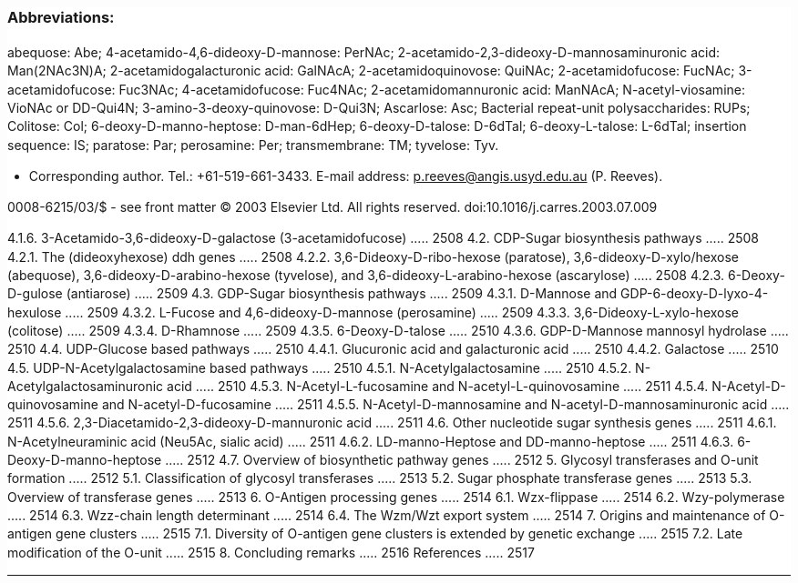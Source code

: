 
### Abbreviations:

abequose: Abe; 4-acetamido-4,6-dideoxy-D-mannose: PerNAc; 2-acetamido-2,3-dideoxy-D-mannosaminuronic acid: Man(2NAc3N)A; 2-acetamidogalacturonic acid: GalNAcA; 2-acetamidoquinovose: QuiNAc; 2-acetamidofucose: FucNAc; 3-acetamidofucose: Fuc3NAc; 4-acetamidofucose: Fuc4NAc; 2-acetamidomannuronic acid: ManNAcA; N-acetyl-viosamine: VioNAc or DD-Qui4N; 3-amino-3-deoxy-quinovose: D-Qui3N; Ascarlose: Asc; Bacterial repeat-unit polysaccharides: RUPs; Colitose: Col; 6-deoxy-D-manno-heptose: D-man-6dHep; 6-deoxy-D-talose: D-6dTal; 6-deoxy-L-talose: L-6dTal; insertion sequence: IS; paratose: Par; perosamine: Per; transmembrane: TM; tyvelose: Tyv.

* Corresponding author. Tel.: +61-519-661-3433.
E-mail address: p.reeves@angis.usyd.edu.au (P. Reeves).

0008-6215/03/$ - see front matter © 2003 Elsevier Ltd. All rights reserved.
doi:10.1016/j.carres.2003.07.009

4.1.6. 3-Acetamido-3,6-dideoxy-D-galactose (3-acetamidofucose) ..... 2508
4.2. CDP-Sugar biosynthesis pathways ..... 2508
4.2.1. The (dideoxyhexose) ddh genes ..... 2508
4.2.2. 3,6-Dideoxy-D-ribo-hexose (paratose), 3,6-dideoxy-D-xylo/hexose (abequose), 3,6-dideoxy-D-arabino-hexose (tyvelose), and 3,6-dideoxy-L-arabino-hexose (ascarylose) ..... 2508
4.2.3. 6-Deoxy-D-gulose (antiarose) ..... 2509
4.3. GDP-Sugar biosynthesis pathways ..... 2509
4.3.1. D-Mannose and GDP-6-deoxy-D-lyxo-4-hexulose ..... 2509
4.3.2. L-Fucose and 4,6-dideoxy-D-mannose (perosamine) ..... 2509
4.3.3. 3,6-Dideoxy-L-xylo-hexose (colitose) ..... 2509
4.3.4. D-Rhamnose ..... 2509
4.3.5. 6-Deoxy-D-talose ..... 2510
4.3.6. GDP-D-Mannose mannosyl hydrolase ..... 2510
4.4. UDP-Glucose based pathways ..... 2510
4.4.1. Glucuronic acid and galacturonic acid ..... 2510
4.4.2. Galactose ..... 2510
4.5. UDP-N-Acetylgalactosamine based pathways ..... 2510
4.5.1. N-Acetylgalactosamine ..... 2510
4.5.2. N-Acetylgalactosaminuronic acid ..... 2510
4.5.3. N-Acetyl-L-fucosamine and N-acetyl-L-quinovosamine ..... 2511
4.5.4. N-Acetyl-D-quinovosamine and N-acetyl-D-fucosamine ..... 2511
4.5.5. N-Acetyl-D-mannosamine and N-acetyl-D-mannosaminuronic acid ..... 2511
4.5.6. 2,3-Diacetamido-2,3-dideoxy-D-mannuronic acid ..... 2511
4.6. Other nucleotide sugar synthesis genes ..... 2511
4.6.1. N-Acetylneuraminic acid (Neu5Ac, sialic acid) ..... 2511
4.6.2. LD-manno-Heptose and DD-manno-heptose ..... 2511
4.6.3. 6-Deoxy-D-manno-heptose ..... 2512
4.7. Overview of biosynthetic pathway genes ..... 2512
5. Glycosyl transferases and O-unit formation ..... 2512
5.1. Classification of glycosyl transferases ..... 2513
5.2. Sugar phosphate transferase genes ..... 2513
5.3. Overview of transferase genes ..... 2513
6. O-Antigen processing genes ..... 2514
6.1. Wzx-flippase ..... 2514
6.2. Wzy-polymerase ..... 2514
6.3. Wzz-chain length determinant ..... 2514
6.4. The Wzm/Wzt export system ..... 2514
7. Origins and maintenance of O-antigen gene clusters ..... 2515
7.1. Diversity of O-antigen gene clusters is extended by genetic exchange ..... 2515
7.2. Late modification of the O-unit ..... 2515
8. Concluding remarks ..... 2516
References ..... 2517

---